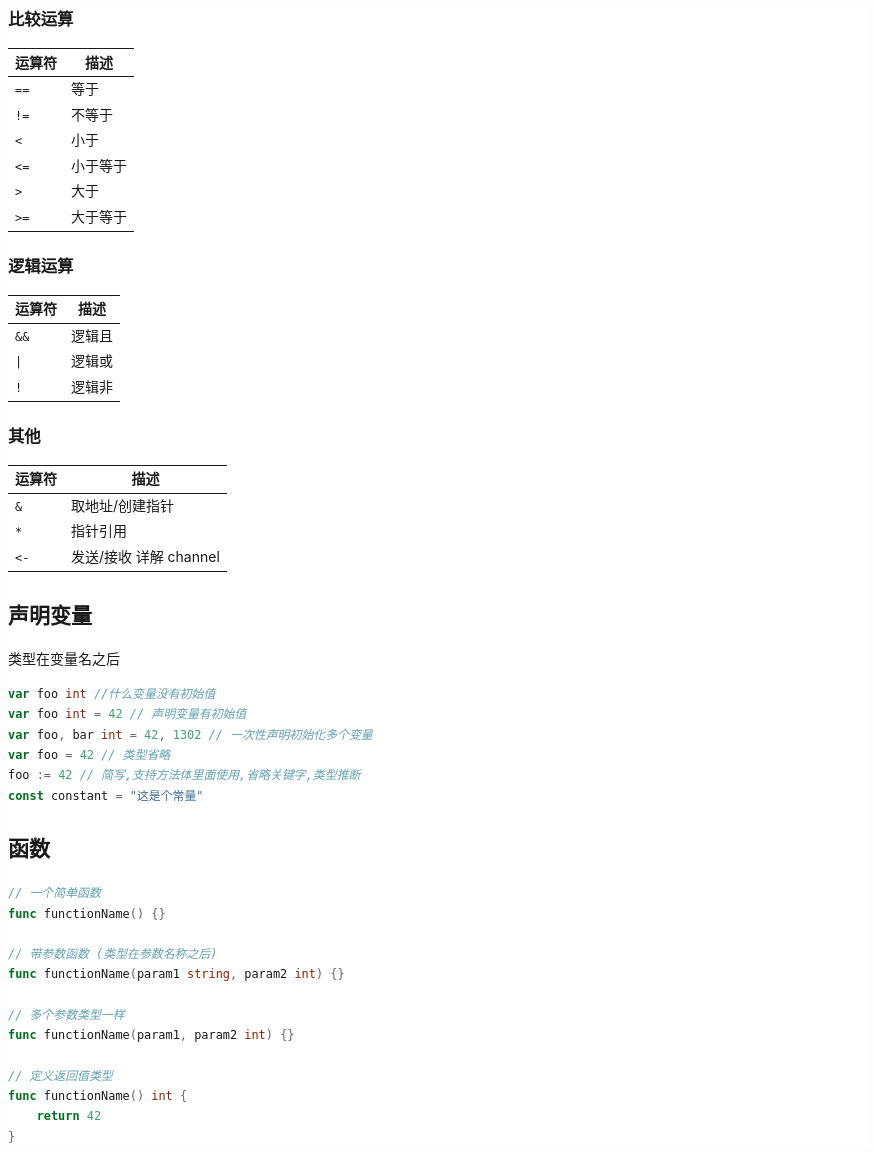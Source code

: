 ### 比较运算

| 运算符  | 描述   |
|------|------|
| `==` | 等于   |
| `!=` | 不等于  |
| `<`  | 小于   |
| `<=` | 小于等于 |
| `>`  | 大于   |
| `>=` | 大于等于 |

### 逻辑运算

| 运算符                 | 描述  |
|---------------------|-----|
| `&&`                | 逻辑且 |
| <code>&#124;</code> | 逻辑或 |
| `!`                 | 逻辑非 |

### 其他

| 运算符  | 描述               |
|------|------------------|
| `&`  | 取地址/创建指针         |
| `*`  | 指针引用             |
| `<-` | 发送/接收 详解 channel |

## 声明变量

类型在变量名之后

```go
var foo int //什么变量没有初始值
var foo int = 42 // 声明变量有初始值
var foo, bar int = 42, 1302 // 一次性声明初始化多个变量
var foo = 42 // 类型省略
foo := 42 // 简写,支持方法体里面使用,省略关键字,类型推断
const constant = "这是个常量"
```

## 函数

```go
// 一个简单函数
func functionName() {}

// 带参数函数 (类型在参数名称之后)
func functionName(param1 string, param2 int) {}

// 多个参数类型一样
func functionName(param1, param2 int) {}

// 定义返回值类型
func functionName() int {
    return 42
}
```